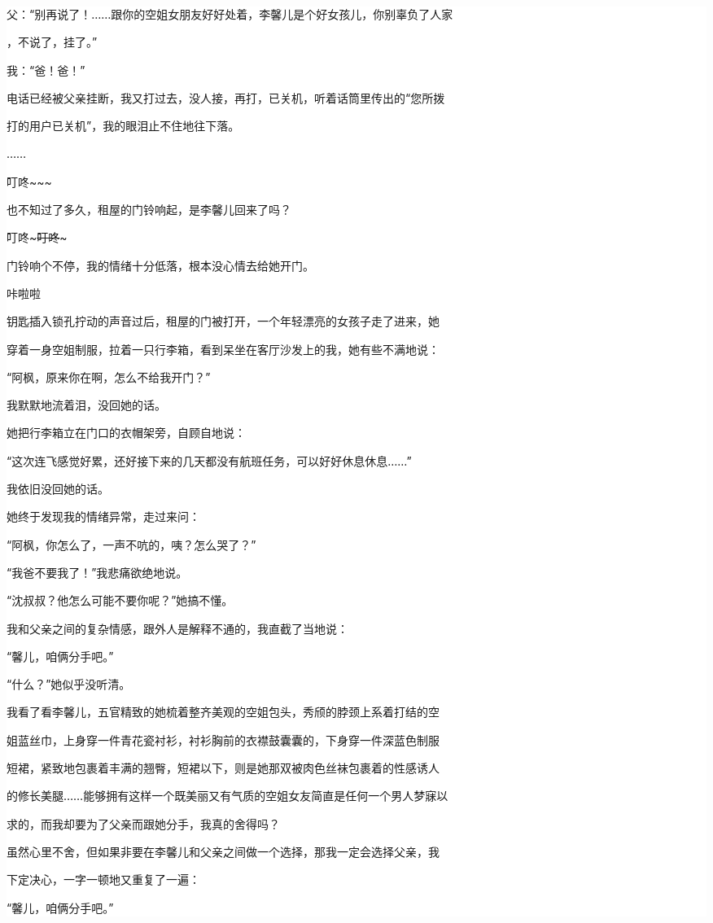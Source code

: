 父：“别再说了！……跟你的空姐女朋友好好处着，李馨儿是个好女孩儿，你别辜负了人家

，不说了，挂了。”

我：“爸！爸！”

电话已经被父亲挂断，我又打过去，没人接，再打，已关机，听着话筒里传出的“您所拨

打的用户已关机”，我的眼泪止不住地往下落。

……

叮咚~~~

也不知过了多久，租屋的门铃响起，是李馨儿回来了吗？

叮咚~~~叮咚~~~

门铃响个不停，我的情绪十分低落，根本没心情去给她开门。

咔啦啦

钥匙插入锁孔拧动的声音过后，租屋的门被打开，一个年轻漂亮的女孩子走了进来，她

穿着一身空姐制服，拉着一只行李箱，看到呆坐在客厅沙发上的我，她有些不满地说：

“阿枫，原来你在啊，怎么不给我开门？”

我默默地流着泪，没回她的话。

她把行李箱立在门口的衣帽架旁，自顾自地说：

“这次连飞感觉好累，还好接下来的几天都没有航班任务，可以好好休息休息……”

我依旧没回她的话。

她终于发现我的情绪异常，走过来问：

“阿枫，你怎么了，一声不吭的，咦？怎么哭了？”

“我爸不要我了！”我悲痛欲绝地说。

“沈叔叔？他怎么可能不要你呢？”她搞不懂。

我和父亲之间的复杂情感，跟外人是解释不通的，我直截了当地说：

“馨儿，咱俩分手吧。”

“什么？”她似乎没听清。

我看了看李馨儿，五官精致的她梳着整齐美观的空姐包头，秀颀的脖颈上系着打结的空

姐蓝丝巾，上身穿一件青花瓷衬衫，衬衫胸前的衣襟鼓囊囊的，下身穿一件深蓝色制服

短裙，紧致地包裹着丰满的翘臀，短裙以下，则是她那双被肉色丝袜包裹着的性感诱人

的修长美腿……能够拥有这样一个既美丽又有气质的空姐女友简直是任何一个男人梦寐以

求的，而我却要为了父亲而跟她分手，我真的舍得吗？

虽然心里不舍，但如果非要在李馨儿和父亲之间做一个选择，那我一定会选择父亲，我

下定决心，一字一顿地又重复了一遍：

“馨儿，咱俩分手吧。”
